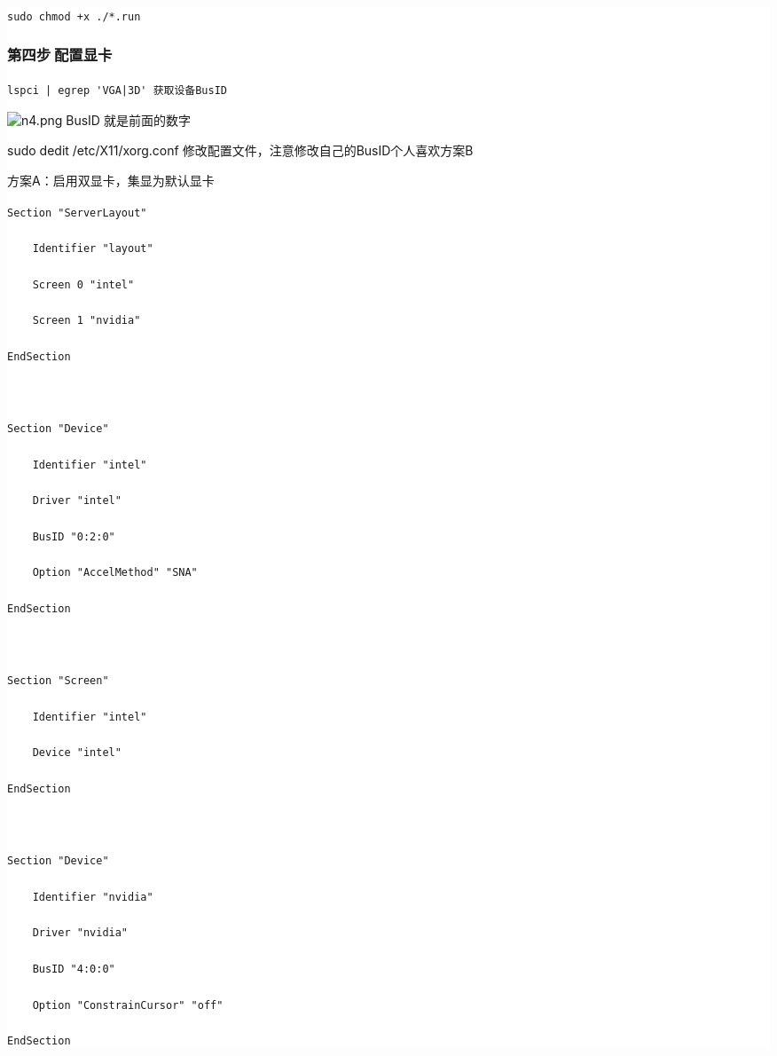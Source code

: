 ```sudo chmod +x ./*.run```
 

### 第四步 配置显卡

```lspci | egrep 'VGA|3D' 获取设备BusID```

![n4.png](/图片存储/n4.png)
BusID 就是前面的数字

sudo dedit /etc/X11/xorg.conf  修改配置文件，注意修改自己的BusID个人喜欢方案B

 

方案A：启用双显卡，集显为默认显卡
```
Section "ServerLayout"

    Identifier "layout"

    Screen 0 "intel"

    Screen 1 "nvidia"

EndSection

 

Section "Device"

    Identifier "intel"

    Driver "intel"

    BusID "0:2:0"

    Option "AccelMethod" "SNA"

EndSection

 

Section "Screen"

    Identifier "intel"

    Device "intel"

EndSection

 

Section "Device"

    Identifier "nvidia"

    Driver "nvidia"

    BusID "4:0:0"

    Option "ConstrainCursor" "off"

EndSection
